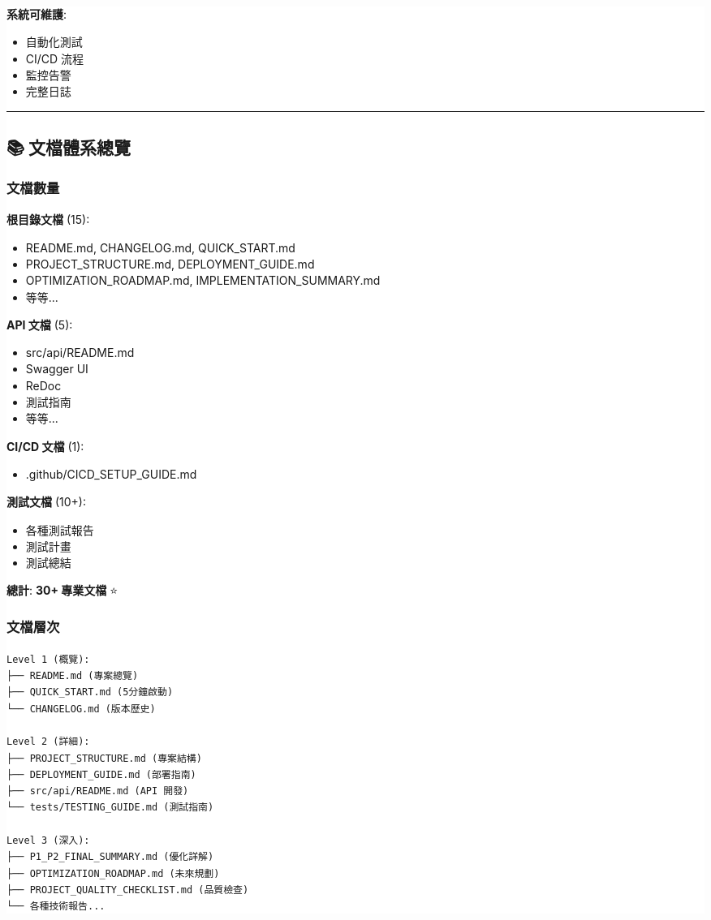 **系統可維護**:
- 自動化測試
- CI/CD 流程
- 監控告警
- 完整日誌

---

## 📚 文檔體系總覽

### 文檔數量

**根目錄文檔** (15):
- README.md, CHANGELOG.md, QUICK_START.md
- PROJECT_STRUCTURE.md, DEPLOYMENT_GUIDE.md
- OPTIMIZATION_ROADMAP.md, IMPLEMENTATION_SUMMARY.md
- 等等...

**API 文檔** (5):
- src/api/README.md
- Swagger UI
- ReDoc
- 測試指南
- 等等...

**CI/CD 文檔** (1):
- .github/CICD_SETUP_GUIDE.md

**測試文檔** (10+):
- 各種測試報告
- 測試計畫
- 測試總結

**總計**: **30+ 專業文檔** ⭐

### 文檔層次

```
Level 1 (概覽):
├── README.md (專案總覽)
├── QUICK_START.md (5分鐘啟動)
└── CHANGELOG.md (版本歷史)

Level 2 (詳細):
├── PROJECT_STRUCTURE.md (專案結構)
├── DEPLOYMENT_GUIDE.md (部署指南)
├── src/api/README.md (API 開發)
└── tests/TESTING_GUIDE.md (測試指南)

Level 3 (深入):
├── P1_P2_FINAL_SUMMARY.md (優化詳解)
├── OPTIMIZATION_ROADMAP.md (未來規劃)
├── PROJECT_QUALITY_CHECKLIST.md (品質檢查)
└── 各種技術報告...
```
